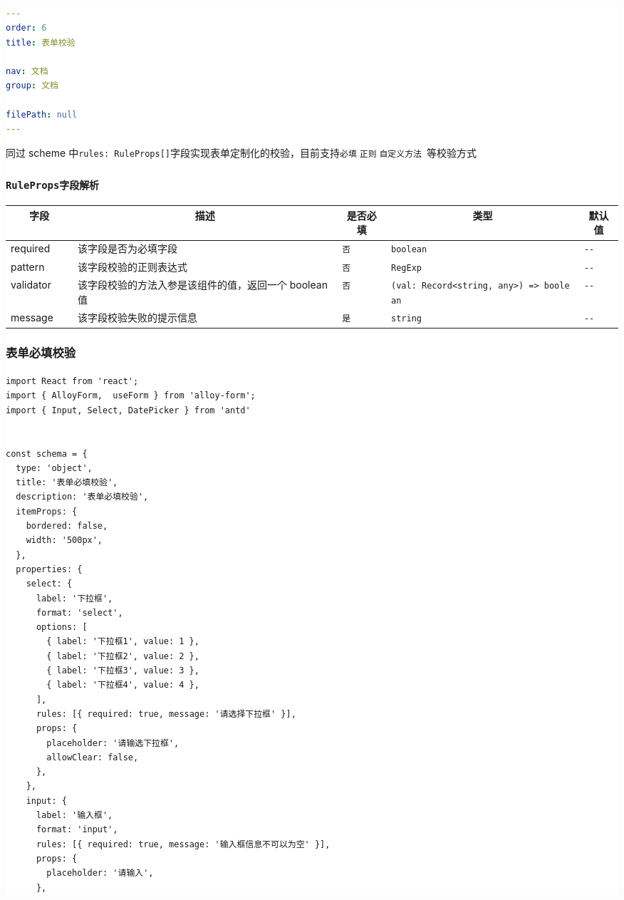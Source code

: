 ```yaml
---
order: 6
title: 表单校验

nav: 文档
group: 文档

filePath: null
---
```


同过 scheme 中`rules: RuleProps[]`字段实现表单定制化的校验，目前支持`必填` `正则` `自定义方法 `等校验方式

### `RuleProps字段解析`

| 字段                                    | 描述                                                  | 是否必填 | 类型                                    | 默认值 |
| --------------------------------------- | ----------------------------------------------------- | -------- | --------------------------------------- | ------ |
| <div style="width: 60pt">required</div> | 该字段是否为必填字段                                  | `否`     | `boolean`                               | `--`   |
| pattern                                 | 该字段校验的正则表达式                                | `否`     | `RegExp`                                | `--`   |
| validator                               | 该字段校验的方法入参是该组件的值，返回一个 boolean 值 | `否`     | `(val: Record<string, any>) => boolean` | `--`   |
| message                                 | 该字段校验失败的提示信息                              | `是`     | `string`                                | `--`   |

### 表单必填校验

```tsx
import React from 'react';
import { AlloyForm,  useForm } from 'alloy-form';
import { Input, Select, DatePicker } from 'antd'


const schema = {
  type: 'object',
  title: '表单必填校验',
  description: '表单必填校验',
  itemProps: {
    bordered: false,
    width: '500px',
  },
  properties: {
    select: {
      label: '下拉框',
      format: 'select',
      options: [
        { label: '下拉框1', value: 1 },
        { label: '下拉框2', value: 2 },
        { label: '下拉框3', value: 3 },
        { label: '下拉框4', value: 4 },
      ],
      rules: [{ required: true, message: '请选择下拉框' }],
      props: {
        placeholder: '请输选下拉框',
        allowClear: false,
      },
    },
    input: {
      label: '输入框',
      format: 'input',
      rules: [{ required: true, message: '输入框信息不可以为空' }],
      props: {
        placeholder: '请输入',
      },
```